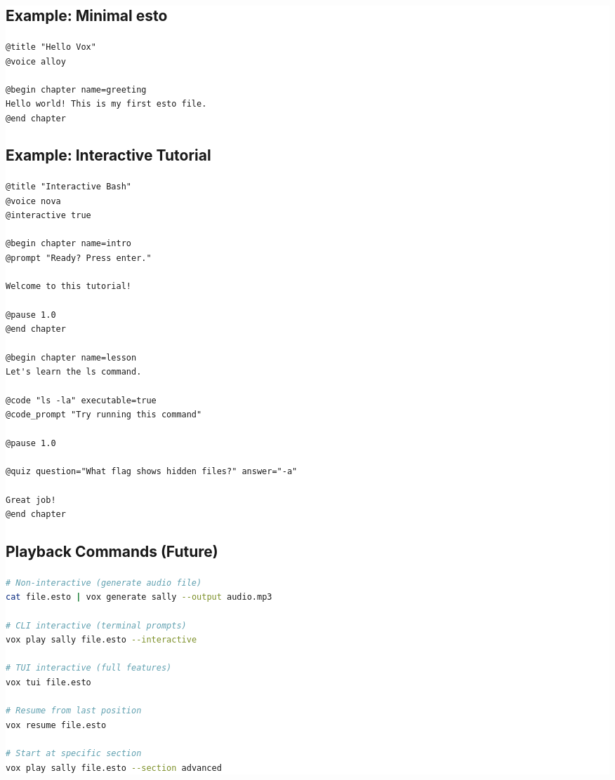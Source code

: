 ## Example: Minimal esto

```
@title "Hello Vox"
@voice alloy

@begin chapter name=greeting
Hello world! This is my first esto file.
@end chapter
```

## Example: Interactive Tutorial

```
@title "Interactive Bash"
@voice nova
@interactive true

@begin chapter name=intro
@prompt "Ready? Press enter."

Welcome to this tutorial!

@pause 1.0
@end chapter

@begin chapter name=lesson
Let's learn the ls command.

@code "ls -la" executable=true
@code_prompt "Try running this command"

@pause 1.0

@quiz question="What flag shows hidden files?" answer="-a"

Great job!
@end chapter
```

## Playback Commands (Future)

```bash
# Non-interactive (generate audio file)
cat file.esto | vox generate sally --output audio.mp3

# CLI interactive (terminal prompts)
vox play sally file.esto --interactive

# TUI interactive (full features)
vox tui file.esto

# Resume from last position
vox resume file.esto

# Start at specific section
vox play sally file.esto --section advanced
```
